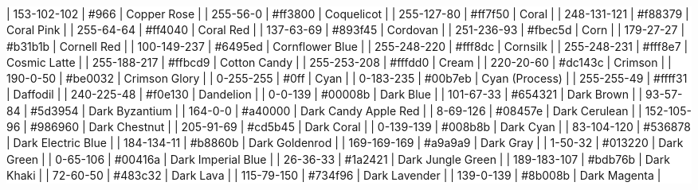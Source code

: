 | 153-102-102 | #966 | Copper Rose |
| 255-56-0 | #ff3800 | Coquelicot |
| 255-127-80 | #ff7f50 | Coral |
| 248-131-121 | #f88379 | Coral Pink |
| 255-64-64 | #ff4040 | Coral Red |
| 137-63-69 | #893f45 | Cordovan |
| 251-236-93 | #fbec5d | Corn |
| 179-27-27 | #b31b1b | Cornell Red |
| 100-149-237 | #6495ed | Cornflower Blue |
| 255-248-220 | #fff8dc | Cornsilk |
| 255-248-231 | #fff8e7 | Cosmic Latte |
| 255-188-217 | #ffbcd9 | Cotton Candy |
| 255-253-208 | #fffdd0 | Cream |
| 220-20-60 | #dc143c | Crimson |
| 190-0-50 | #be0032 | Crimson Glory |
| 0-255-255 | #0ff | Cyan |
| 0-183-235 | #00b7eb | Cyan (Process) |
| 255-255-49 | #ffff31 | Daffodil |
| 240-225-48 | #f0e130 | Dandelion |
| 0-0-139 | #00008b | Dark Blue |
| 101-67-33 | #654321 | Dark Brown |
| 93-57-84 | #5d3954 | Dark Byzantium |
| 164-0-0 | #a40000 | Dark Candy Apple Red |
| 8-69-126 | #08457e | Dark Cerulean |
| 152-105-96 | #986960 | Dark Chestnut |
| 205-91-69 | #cd5b45 | Dark Coral |
| 0-139-139 | #008b8b | Dark Cyan |
| 83-104-120 | #536878 | Dark Electric Blue |
| 184-134-11 | #b8860b | Dark Goldenrod |
| 169-169-169 | #a9a9a9 | Dark Gray |
| 1-50-32 | #013220 | Dark Green |
| 0-65-106 | #00416a | Dark Imperial Blue |
| 26-36-33 | #1a2421 | Dark Jungle Green |
| 189-183-107 | #bdb76b | Dark Khaki |
| 72-60-50 | #483c32 | Dark Lava |
| 115-79-150 | #734f96 | Dark Lavender |
| 139-0-139 | #8b008b | Dark Magenta |